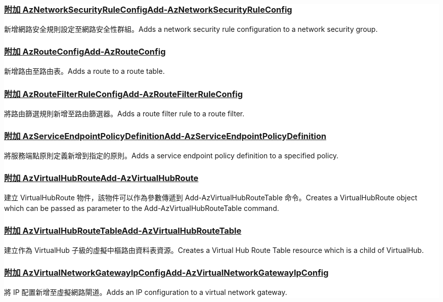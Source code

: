 ### [<span data-ttu-id="2d183-166">附加 AzNetworkSecurityRuleConfig</span><span class="sxs-lookup"><span data-stu-id="2d183-166">Add-AzNetworkSecurityRuleConfig</span></span>](Add-AzNetworkSecurityRuleConfig.md)
<span data-ttu-id="2d183-167">新增網路安全規則設定至網路安全性群組。</span><span class="sxs-lookup"><span data-stu-id="2d183-167">Adds a network security rule configuration to a network security group.</span></span>

### [<span data-ttu-id="2d183-168">附加 AzRouteConfig</span><span class="sxs-lookup"><span data-stu-id="2d183-168">Add-AzRouteConfig</span></span>](Add-AzRouteConfig.md)
<span data-ttu-id="2d183-169">新增路由至路由表。</span><span class="sxs-lookup"><span data-stu-id="2d183-169">Adds a route to a route table.</span></span>

### [<span data-ttu-id="2d183-170">附加 AzRouteFilterRuleConfig</span><span class="sxs-lookup"><span data-stu-id="2d183-170">Add-AzRouteFilterRuleConfig</span></span>](Add-AzRouteFilterRuleConfig.md)
<span data-ttu-id="2d183-171">將路由篩選規則新增至路由篩選器。</span><span class="sxs-lookup"><span data-stu-id="2d183-171">Adds a route filter rule to a route filter.</span></span>

### [<span data-ttu-id="2d183-172">附加 AzServiceEndpointPolicyDefinition</span><span class="sxs-lookup"><span data-stu-id="2d183-172">Add-AzServiceEndpointPolicyDefinition</span></span>](Add-AzServiceEndpointPolicyDefinition.md)
<span data-ttu-id="2d183-173">將服務端點原則定義新增到指定的原則。</span><span class="sxs-lookup"><span data-stu-id="2d183-173">Adds a service endpoint policy definition to a specified policy.</span></span>

### [<span data-ttu-id="2d183-174">附加 AzVirtualHubRoute</span><span class="sxs-lookup"><span data-stu-id="2d183-174">Add-AzVirtualHubRoute</span></span>](Add-AzVirtualHubRoute.md)
<span data-ttu-id="2d183-175">建立 VirtualHubRoute 物件，該物件可以作為參數傳遞到 Add-AzVirtualHubRouteTable 命令。</span><span class="sxs-lookup"><span data-stu-id="2d183-175">Creates a VirtualHubRoute object which can be passed as parameter to the Add-AzVirtualHubRouteTable command.</span></span> 

### [<span data-ttu-id="2d183-176">附加 AzVirtualHubRouteTable</span><span class="sxs-lookup"><span data-stu-id="2d183-176">Add-AzVirtualHubRouteTable</span></span>](Add-AzVirtualHubRouteTable.md)
<span data-ttu-id="2d183-177">建立作為 VirtualHub 子級的虛擬中樞路由資料表資源。</span><span class="sxs-lookup"><span data-stu-id="2d183-177">Creates a Virtual Hub Route Table resource which is a child of VirtualHub.</span></span>

### [<span data-ttu-id="2d183-178">附加 AzVirtualNetworkGatewayIpConfig</span><span class="sxs-lookup"><span data-stu-id="2d183-178">Add-AzVirtualNetworkGatewayIpConfig</span></span>](Add-AzVirtualNetworkGatewayIpConfig.md)
<span data-ttu-id="2d183-179">將 IP 配置新增至虛擬網路閘道。</span><span class="sxs-lookup"><span data-stu-id="2d183-179">Adds an IP configuration to a virtual network gateway.</span></span>
